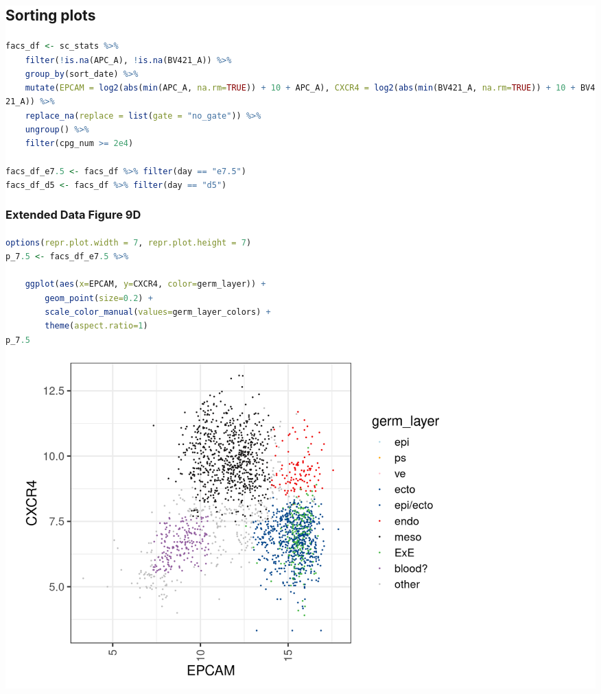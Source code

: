 ## Sorting plots


```r
facs_df <- sc_stats %>%         
    filter(!is.na(APC_A), !is.na(BV421_A)) %>% 
    group_by(sort_date) %>%
    mutate(EPCAM = log2(abs(min(APC_A, na.rm=TRUE)) + 10 + APC_A), CXCR4 = log2(abs(min(BV421_A, na.rm=TRUE)) + 10 + BV421_A)) %>% 
    replace_na(replace = list(gate = "no_gate")) %>% 
    ungroup() %>% 
    filter(cpg_num >= 2e4) 

facs_df_e7.5 <- facs_df %>% filter(day == "e7.5")
facs_df_d5 <- facs_df %>% filter(day == "d5")
```

### Extended Data Figure 9D


```r
options(repr.plot.width = 7, repr.plot.height = 7)
p_7.5 <- facs_df_e7.5 %>% 
    
    ggplot(aes(x=EPCAM, y=CXCR4, color=germ_layer)) + 
        geom_point(size=0.2) + 
        scale_color_manual(values=germ_layer_colors) + 
        theme(aspect.ratio=1)
p_7.5
```

<img src="QC-sc-meth_files/figure-html/unnamed-chunk-14-1.png" width="672" />
